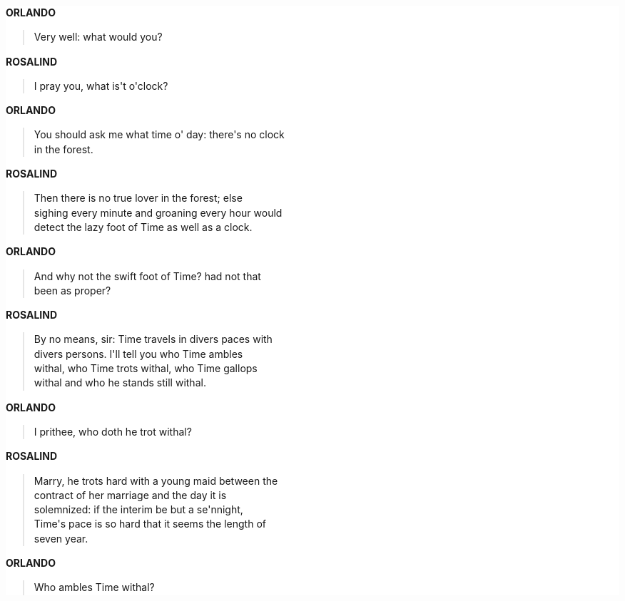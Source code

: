 <A NAME=speech103><b>ORLANDO</b></a>
<blockquote>
<A NAME=287>Very well: what would you?</A><br>
</blockquote>

<A NAME=speech104><b>ROSALIND</b></a>
<blockquote>
<A NAME=288>I pray you, what is't o'clock?</A><br>
</blockquote>

<A NAME=speech105><b>ORLANDO</b></a>
<blockquote>
<A NAME=289>You should ask me what time o' day: there's no clock</A><br>
<A NAME=290>in the forest.</A><br>
</blockquote>

<A NAME=speech106><b>ROSALIND</b></a>
<blockquote>
<A NAME=291>Then there is no true lover in the forest; else</A><br>
<A NAME=292>sighing every minute and groaning every hour would</A><br>
<A NAME=293>detect the lazy foot of Time as well as a clock.</A><br>
</blockquote>

<A NAME=speech107><b>ORLANDO</b></a>
<blockquote>
<A NAME=294>And why not the swift foot of Time? had not that</A><br>
<A NAME=295>been as proper?</A><br>
</blockquote>

<A NAME=speech108><b>ROSALIND</b></a>
<blockquote>
<A NAME=296>By no means, sir: Time travels in divers paces with</A><br>
<A NAME=297>divers persons. I'll tell you who Time ambles</A><br>
<A NAME=298>withal, who Time trots withal, who Time gallops</A><br>
<A NAME=299>withal and who he stands still withal.</A><br>
</blockquote>

<A NAME=speech109><b>ORLANDO</b></a>
<blockquote>
<A NAME=300>I prithee, who doth he trot withal?</A><br>
</blockquote>

<A NAME=speech110><b>ROSALIND</b></a>
<blockquote>
<A NAME=301>Marry, he trots hard with a young maid between the</A><br>
<A NAME=302>contract of her marriage and the day it is</A><br>
<A NAME=303>solemnized: if the interim be but a se'nnight,</A><br>
<A NAME=304>Time's pace is so hard that it seems the length of</A><br>
<A NAME=305>seven year.</A><br>
</blockquote>

<A NAME=speech111><b>ORLANDO</b></a>
<blockquote>
<A NAME=306>Who ambles Time withal?</A><br>
</blockquote>
